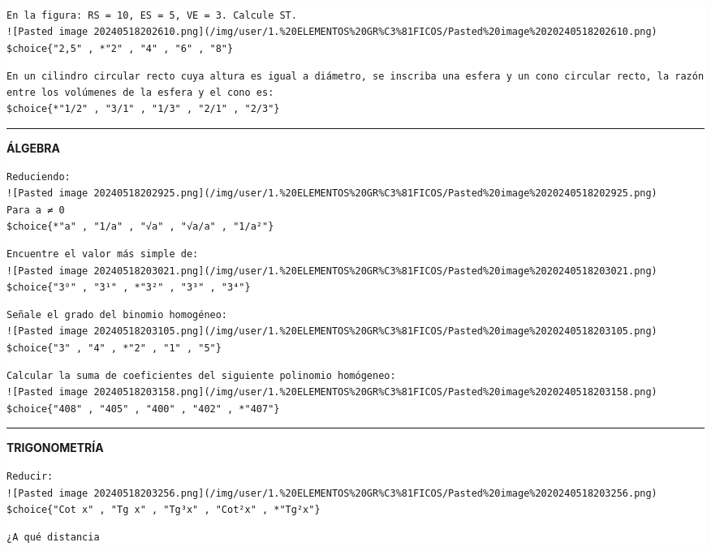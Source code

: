 ```exercise
En la figura: RS = 10, ES = 5, VE = 3. Calcule ST.
![Pasted image 20240518202610.png](/img/user/1.%20ELEMENTOS%20GR%C3%81FICOS/Pasted%20image%2020240518202610.png)
$choice{"2,5" , *"2" , "4" , "6" , "8"}
```

```exercise
En un cilindro circular recto cuya altura es igual a diámetro, se inscriba una esfera y un cono circular recto, la razón entre los volúmenes de la esfera y el cono es:
$choice{*"1/2" , "3/1" , "1/3" , "2/1" , "2/3"}
```

---
**ÁLGEBRA**

```exercise
Reduciendo:
![Pasted image 20240518202925.png](/img/user/1.%20ELEMENTOS%20GR%C3%81FICOS/Pasted%20image%2020240518202925.png)
Para a ≠ 0
$choice{*"a" , "1/a" , "√a" , "√a/a" , "1/a²"}
```

```exercise
Encuentre el valor más simple de:
![Pasted image 20240518203021.png](/img/user/1.%20ELEMENTOS%20GR%C3%81FICOS/Pasted%20image%2020240518203021.png)
$choice{"3⁰" , "3¹" , *"3²" , "3³" , "3⁴"}
```

```exercise
Señale el grado del binomio homogéneo:
![Pasted image 20240518203105.png](/img/user/1.%20ELEMENTOS%20GR%C3%81FICOS/Pasted%20image%2020240518203105.png)
$choice{"3" , "4" , *"2" , "1" , "5"}
```

```exercise
Calcular la suma de coeficientes del siguiente polinomio homógeneo:
![Pasted image 20240518203158.png](/img/user/1.%20ELEMENTOS%20GR%C3%81FICOS/Pasted%20image%2020240518203158.png)
$choice{"408" , "405" , "400" , "402" , *"407"}
```

---
**TRIGONOMETRÍA**

```exercise
Reducir:
![Pasted image 20240518203256.png](/img/user/1.%20ELEMENTOS%20GR%C3%81FICOS/Pasted%20image%2020240518203256.png)
$choice{"Cot x" , "Tg x" , "Tg³x" , "Cot²x" , *"Tg²x"}
```

```exercise
¿A qué distancia

```
